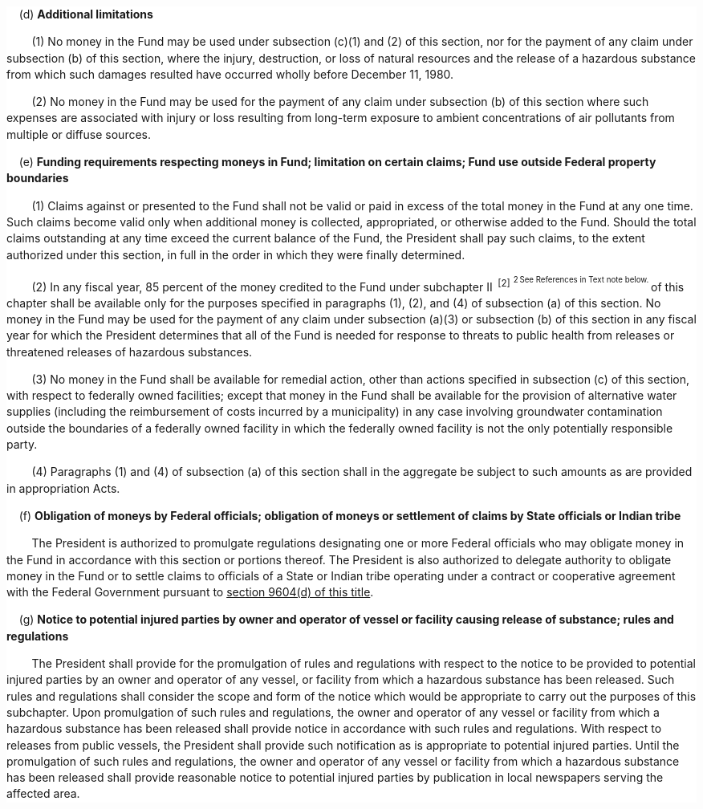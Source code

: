     (d) __Additional limitations__ 

        (1) No money in the Fund may be used under subsection (c)(1) and (2) of this section, nor for the payment of any claim under subsection (b) of this section, where the injury, destruction, or loss of natural resources and the release of a hazardous substance from which such damages resulted have occurred wholly before December 11, 1980.

        (2) No money in the Fund may be used for the payment of any claim under subsection (b) of this section where such expenses are associated with injury or loss resulting from long-term exposure to ambient concentrations of air pollutants from multiple or diffuse sources.

    (e) __Funding requirements respecting moneys in Fund; limitation on certain claims; Fund use outside Federal property boundaries__ 

        (1) Claims against or presented to the Fund shall not be valid or paid in excess of the total money in the Fund at any one time. Such claims become valid only when additional money is collected, appropriated, or otherwise added to the Fund. Should the total claims outstanding at any time exceed the current balance of the Fund, the President shall pay such claims, to the extent authorized under this section, in full in the order in which they were finally determined.

        (2) In any fiscal year, 85 percent of the money credited to the Fund under subchapter II  <sup>\[2\]</sup>  <sup><sup> 2 See References in Text note below. </sup></sup>  of this chapter shall be available only for the purposes specified in paragraphs (1), (2), and (4) of subsection (a) of this section. No money in the Fund may be used for the payment of any claim under subsection (a)(3) or subsection (b) of this section in any fiscal year for which the President determines that all of the Fund is needed for response to threats to public health from releases or threatened releases of hazardous substances.

        (3) No money in the Fund shall be available for remedial action, other than actions specified in subsection (c) of this section, with respect to federally owned facilities; except that money in the Fund shall be available for the provision of alternative water supplies (including the reimbursement of costs incurred by a municipality) in any case involving groundwater contamination outside the boundaries of a federally owned facility in which the federally owned facility is not the only potentially responsible party.

        (4) Paragraphs (1) and (4) of subsection (a) of this section shall in the aggregate be subject to such amounts as are provided in appropriation Acts.

    (f) __Obligation of moneys by Federal officials; obligation of moneys or settlement of claims by State officials or Indian tribe__ 

        The President is authorized to promulgate regulations designating one or more Federal officials who may obligate money in the Fund in accordance with this section or portions thereof. The President is also authorized to delegate authority to obligate money in the Fund or to settle claims to officials of a State or Indian tribe operating under a contract or cooperative agreement with the Federal Government pursuant to [section 9604(d) of this title][/us/usc/t42/s9604/d].

    (g) __Notice to potential injured parties by owner and operator of vessel or facility causing release of substance; rules and regulations__ 

        The President shall provide for the promulgation of rules and regulations with respect to the notice to be provided to potential injured parties by an owner and operator of any vessel, or facility from which a hazardous substance has been released. Such rules and regulations shall consider the scope and form of the notice which would be appropriate to carry out the purposes of this subchapter. Upon promulgation of such rules and regulations, the owner and operator of any vessel or facility from which a hazardous substance has been released shall provide notice in accordance with such rules and regulations. With respect to releases from public vessels, the President shall provide such notification as is appropriate to potential injured parties. Until the promulgation of such rules and regulations, the owner and operator of any vessel or facility from which a hazardous substance has been released shall provide reasonable notice to potential injured parties by publication in local newspapers serving the affected area.


[/us/usc/t42/s9604]: https://publicdocs.github.io/go/links?ns=uslm&ref=%2Fus%2Fusc%2Ft42%2Fs9604
[/us/usc/t33/s1471]: https://publicdocs.github.io/go/links?ns=uslm&ref=%2Fus%2Fusc%2Ft33%2Fs1471
[/us/usc/t42/s9605]: https://publicdocs.github.io/go/links?ns=uslm&ref=%2Fus%2Fusc%2Ft42%2Fs9605
[/us/usc/t42/s9612]: https://publicdocs.github.io/go/links?ns=uslm&ref=%2Fus%2Fusc%2Ft42%2Fs9612
[/us/usc/t42/s9612/c/3]: https://publicdocs.github.io/go/links?ns=uslm&ref=%2Fus%2Fusc%2Ft42%2Fs9612%2Fc%2F3
[/us/usc/t42/s9617/e]: https://publicdocs.github.io/go/links?ns=uslm&ref=%2Fus%2Fusc%2Ft42%2Fs9617%2Fe
[/us/usc/t33/s1321]: https://publicdocs.github.io/go/links?ns=uslm&ref=%2Fus%2Fusc%2Ft33%2Fs1321
[/us/usc/t42/s9607]: https://publicdocs.github.io/go/links?ns=uslm&ref=%2Fus%2Fusc%2Ft42%2Fs9607
[/us/usc/t42/s9604/i]: https://publicdocs.github.io/go/links?ns=uslm&ref=%2Fus%2Fusc%2Ft42%2Fs9604%2Fi
[/us/usc/t33/s1321]: https://publicdocs.github.io/go/links?ns=uslm&ref=%2Fus%2Fusc%2Ft33%2Fs1321
[/us/usc/t42/s9605/d]: https://publicdocs.github.io/go/links?ns=uslm&ref=%2Fus%2Fusc%2Ft42%2Fs9605%2Fd
[/us/usc/t42/s9604/a/1]: https://publicdocs.github.io/go/links?ns=uslm&ref=%2Fus%2Fusc%2Ft42%2Fs9604%2Fa%2F1
[/us/usc/t42/s9604/j]: https://publicdocs.github.io/go/links?ns=uslm&ref=%2Fus%2Fusc%2Ft42%2Fs9604%2Fj
[/us/usc/t42/s9660]: https://publicdocs.github.io/go/links?ns=uslm&ref=%2Fus%2Fusc%2Ft42%2Fs9660
[/us/usc/t42/s9623]: https://publicdocs.github.io/go/links?ns=uslm&ref=%2Fus%2Fusc%2Ft42%2Fs9623
[/us/usc/t42/s9660a]: https://publicdocs.github.io/go/links?ns=uslm&ref=%2Fus%2Fusc%2Ft42%2Fs9660a
[/us/usc/t42/s9609/d]: https://publicdocs.github.io/go/links?ns=uslm&ref=%2Fus%2Fusc%2Ft42%2Fs9609%2Fd
[/us/usc/t42/s9604/d]: https://publicdocs.github.io/go/links?ns=uslm&ref=%2Fus%2Fusc%2Ft42%2Fs9604%2Fd
[/us/pl/99/499/s111/c/2]: https://publicdocs.github.io/go/links?ns=uslm&ref=%2Fus%2Fpl%2F99%2F499%2Fs111%2Fc%2F2
[/us/stat/100/1643]: https://publicdocs.github.io/go/links?ns=uslm&ref=%2Fus%2Fstat%2F100%2F1643
[/us/usc/t42/s9607/k]: https://publicdocs.github.io/go/links?ns=uslm&ref=%2Fus%2Fusc%2Ft42%2Fs9607%2Fk
[/us/usc/t42/s9607]: https://publicdocs.github.io/go/links?ns=uslm&ref=%2Fus%2Fusc%2Ft42%2Fs9607
[/us/usc/t31/s7501]: https://publicdocs.github.io/go/links?ns=uslm&ref=%2Fus%2Fusc%2Ft31%2Fs7501
[/us/usc/t43/s1331]: https://publicdocs.github.io/go/links?ns=uslm&ref=%2Fus%2Fusc%2Ft43%2Fs1331
[/us/usc/t33/s1501]: https://publicdocs.github.io/go/links?ns=uslm&ref=%2Fus%2Fusc%2Ft33%2Fs1501
[/us/usc/t42/s9604/i]: https://publicdocs.github.io/go/links?ns=uslm&ref=%2Fus%2Fusc%2Ft42%2Fs9604%2Fi
[/us/usc/t42/s9660/b]: https://publicdocs.github.io/go/links?ns=uslm&ref=%2Fus%2Fusc%2Ft42%2Fs9660%2Fb
[/us/usc/t42/s9660/a]: https://publicdocs.github.io/go/links?ns=uslm&ref=%2Fus%2Fusc%2Ft42%2Fs9660%2Fa
[/us/usc/t42/s9660/a]: https://publicdocs.github.io/go/links?ns=uslm&ref=%2Fus%2Fusc%2Ft42%2Fs9660%2Fa
[/us/usc/t42/s9660/d]: https://publicdocs.github.io/go/links?ns=uslm&ref=%2Fus%2Fusc%2Ft42%2Fs9660%2Fd
[/us/usc/t26/s9507/b/2]: https://publicdocs.github.io/go/links?ns=uslm&ref=%2Fus%2Fusc%2Ft26%2Fs9507%2Fb%2F2
[/us/pl/96/510/s111]: https://publicdocs.github.io/go/links?ns=uslm&ref=%2Fus%2Fpl%2F96%2F510%2Fs111
[/us/stat/94/2788]: https://publicdocs.github.io/go/links?ns=uslm&ref=%2Fus%2Fstat%2F94%2F2788
[/us/pl/99/499/s111]: https://publicdocs.github.io/go/links?ns=uslm&ref=%2Fus%2Fpl%2F99%2F499%2Fs111
[/us/stat/100/1642]: https://publicdocs.github.io/go/links?ns=uslm&ref=%2Fus%2Fstat%2F100%2F1642
[/us/pl/101/144]: https://publicdocs.github.io/go/links?ns=uslm&ref=%2Fus%2Fpl%2F101%2F144
[/us/stat/103/857]: https://publicdocs.github.io/go/links?ns=uslm&ref=%2Fus%2Fstat%2F103%2F857
[/us/pl/101/508/s6301]: https://publicdocs.github.io/go/links?ns=uslm&ref=%2Fus%2Fpl%2F101%2F508%2Fs6301
[/us/stat/104/1388-319]: https://publicdocs.github.io/go/links?ns=uslm&ref=%2Fus%2Fstat%2F104%2F1388-319
[/us/pl/99/160]: https://publicdocs.github.io/go/links?ns=uslm&ref=%2Fus%2Fpl%2F99%2F160
[/us/pl/99/160]: https://publicdocs.github.io/go/links?ns=uslm&ref=%2Fus%2Fpl%2F99%2F160
[/us/stat/99/914]: https://publicdocs.github.io/go/links?ns=uslm&ref=%2Fus%2Fstat%2F99%2F914
[/us/pl/93/248]: https://publicdocs.github.io/go/links?ns=uslm&ref=%2Fus%2Fpl%2F93%2F248
[/us/stat/88/8]: https://publicdocs.github.io/go/links?ns=uslm&ref=%2Fus%2Fstat%2F88%2F8
[/us/usc/t33/s1471]: https://publicdocs.github.io/go/links?ns=uslm&ref=%2Fus%2Fusc%2Ft33%2Fs1471
[/us/usc/t33/s1321/c]: https://publicdocs.github.io/go/links?ns=uslm&ref=%2Fus%2Fusc%2Ft33%2Fs1321%2Fc
[/us/pl/101/380/s4201/a]: https://publicdocs.github.io/go/links?ns=uslm&ref=%2Fus%2Fpl%2F101%2F380%2Fs4201%2Fa
[/us/stat/104/523]: https://publicdocs.github.io/go/links?ns=uslm&ref=%2Fus%2Fstat%2F104%2F523
[/us/usc/t33/s1321/d]: https://publicdocs.github.io/go/links?ns=uslm&ref=%2Fus%2Fusc%2Ft33%2Fs1321%2Fd
[/us/pl/96/510/s304]: https://publicdocs.github.io/go/links?ns=uslm&ref=%2Fus%2Fpl%2F96%2F510%2Fs304
[/us/stat/94/2809]: https://publicdocs.github.io/go/links?ns=uslm&ref=%2Fus%2Fstat%2F94%2F2809
[/us/usc/t42/s9654]: https://publicdocs.github.io/go/links?ns=uslm&ref=%2Fus%2Fusc%2Ft42%2Fs9654
[/us/usc/t33/s1364]: https://publicdocs.github.io/go/links?ns=uslm&ref=%2Fus%2Fusc%2Ft33%2Fs1364
[/us/usc/t16/s1811]: https://publicdocs.github.io/go/links?ns=uslm&ref=%2Fus%2Fusc%2Ft16%2Fs1811
[/us/pl/99/659/s101/b]: https://publicdocs.github.io/go/links?ns=uslm&ref=%2Fus%2Fpl%2F99%2F659%2Fs101%2Fb
[/us/stat/100/3706]: https://publicdocs.github.io/go/links?ns=uslm&ref=%2Fus%2Fstat%2F100%2F3706
[/us/usc/t16/s1802]: https://publicdocs.github.io/go/links?ns=uslm&ref=%2Fus%2Fusc%2Ft16%2Fs1802
[/us/pl/96/510]: https://publicdocs.github.io/go/links?ns=uslm&ref=%2Fus%2Fpl%2F96%2F510
[/us/stat/94/2767]: https://publicdocs.github.io/go/links?ns=uslm&ref=%2Fus%2Fstat%2F94%2F2767
[/us/usc/t42/s9601]: https://publicdocs.github.io/go/links?ns=uslm&ref=%2Fus%2Fusc%2Ft42%2Fs9601
[/us/pl/99/499/s118/f]: https://publicdocs.github.io/go/links?ns=uslm&ref=%2Fus%2Fpl%2F99%2F499%2Fs118%2Ff
[/us/stat/100/1657]: https://publicdocs.github.io/go/links?ns=uslm&ref=%2Fus%2Fstat%2F100%2F1657
[/us/pl/96/510]: https://publicdocs.github.io/go/links?ns=uslm&ref=%2Fus%2Fpl%2F96%2F510
[/us/stat/94/2796]: https://publicdocs.github.io/go/links?ns=uslm&ref=%2Fus%2Fstat%2F94%2F2796
[/us/pl/96/510]: https://publicdocs.github.io/go/links?ns=uslm&ref=%2Fus%2Fpl%2F96%2F510
[/us/pl/99/499]: https://publicdocs.github.io/go/links?ns=uslm&ref=%2Fus%2Fpl%2F99%2F499
[/us/stat/100/1767]: https://publicdocs.github.io/go/links?ns=uslm&ref=%2Fus%2Fstat%2F100%2F1767
[/us/usc/t26/s1]: https://publicdocs.github.io/go/links?ns=uslm&ref=%2Fus%2Fusc%2Ft26%2Fs1
[/us/pl/98/502]: https://publicdocs.github.io/go/links?ns=uslm&ref=%2Fus%2Fpl%2F98%2F502
[/us/stat/98/2327]: https://publicdocs.github.io/go/links?ns=uslm&ref=%2Fus%2Fstat%2F98%2F2327
[/us/usc/t31/s7501]: https://publicdocs.github.io/go/links?ns=uslm&ref=%2Fus%2Fusc%2Ft31%2Fs7501
[/us/usc/t31/s7501]: https://publicdocs.github.io/go/links?ns=uslm&ref=%2Fus%2Fusc%2Ft31%2Fs7501
[/us/act/1953-08-07/ch345]: https://publicdocs.github.io/go/links?ns=uslm&ref=%2Fus%2Fact%2F1953-08-07%2Fch345
[/us/stat/67/462]: https://publicdocs.github.io/go/links?ns=uslm&ref=%2Fus%2Fstat%2F67%2F462
[/us/usc/t43/s1331]: https://publicdocs.github.io/go/links?ns=uslm&ref=%2Fus%2Fusc%2Ft43%2Fs1331
[/us/pl/93/627]: https://publicdocs.github.io/go/links?ns=uslm&ref=%2Fus%2Fpl%2F93%2F627
[/us/stat/88/2126]: https://publicdocs.github.io/go/links?ns=uslm&ref=%2Fus%2Fstat%2F88%2F2126
[/us/usc/t33/s1501]: https://publicdocs.github.io/go/links?ns=uslm&ref=%2Fus%2Fusc%2Ft33%2Fs1501
[/us/usc/t42/s9631/b]: https://publicdocs.github.io/go/links?ns=uslm&ref=%2Fus%2Fusc%2Ft42%2Fs9631%2Fb
[/us/pl/99/499/s517/c/1]: https://publicdocs.github.io/go/links?ns=uslm&ref=%2Fus%2Fpl%2F99%2F499%2Fs517%2Fc%2F1
[/us/stat/100/1774]: https://publicdocs.github.io/go/links?ns=uslm&ref=%2Fus%2Fstat%2F100%2F1774
[/us/pl/101/508/s6301/1]: https://publicdocs.github.io/go/links?ns=uslm&ref=%2Fus%2Fpl%2F101%2F508%2Fs6301%2F1
[/us/pl/101/508/s6301/2]: https://publicdocs.github.io/go/links?ns=uslm&ref=%2Fus%2Fpl%2F101%2F508%2Fs6301%2F2
[/us/pl/101/508/s6301/3]: https://publicdocs.github.io/go/links?ns=uslm&ref=%2Fus%2Fpl%2F101%2F508%2Fs6301%2F3
[/us/pl/101/508/s6301/4]: https://publicdocs.github.io/go/links?ns=uslm&ref=%2Fus%2Fpl%2F101%2F508%2Fs6301%2F4
[/us/pl/101/508/s6301/5]: https://publicdocs.github.io/go/links?ns=uslm&ref=%2Fus%2Fpl%2F101%2F508%2Fs6301%2F5
[/us/pl/101/508/s6301/6]: https://publicdocs.github.io/go/links?ns=uslm&ref=%2Fus%2Fpl%2F101%2F508%2Fs6301%2F6
[/us/pl/101/508/s6301/7]: https://publicdocs.github.io/go/links?ns=uslm&ref=%2Fus%2Fpl%2F101%2F508%2Fs6301%2F7
[/us/pl/101/508/s6301/8]: https://publicdocs.github.io/go/links?ns=uslm&ref=%2Fus%2Fpl%2F101%2F508%2Fs6301%2F8
[/us/pl/101/144]: https://publicdocs.github.io/go/links?ns=uslm&ref=%2Fus%2Fpl%2F101%2F144
[/us/pl/99/499]: https://publicdocs.github.io/go/links?ns=uslm&ref=%2Fus%2Fpl%2F99%2F499
[/us/pl/99/499/s111/d/2]: https://publicdocs.github.io/go/links?ns=uslm&ref=%2Fus%2Fpl%2F99%2F499%2Fs111%2Fd%2F2
[/us/pl/99/499/s111/a]: https://publicdocs.github.io/go/links?ns=uslm&ref=%2Fus%2Fpl%2F99%2F499%2Fs111%2Fa
[/us/pl/99/499]: https://publicdocs.github.io/go/links?ns=uslm&ref=%2Fus%2Fpl%2F99%2F499
[/us/pl/99/499]: https://publicdocs.github.io/go/links?ns=uslm&ref=%2Fus%2Fpl%2F99%2F499
[/us/usc/t42/s9604/i]: https://publicdocs.github.io/go/links?ns=uslm&ref=%2Fus%2Fusc%2Ft42%2Fs9604%2Fi
[/us/pl/99/499/s111/e]: https://publicdocs.github.io/go/links?ns=uslm&ref=%2Fus%2Fpl%2F99%2F499%2Fs111%2Fe
[/us/pl/99/499/s111/f]: https://publicdocs.github.io/go/links?ns=uslm&ref=%2Fus%2Fpl%2F99%2F499%2Fs111%2Ff
[/us/pl/99/499/s207/d/3]: https://publicdocs.github.io/go/links?ns=uslm&ref=%2Fus%2Fpl%2F99%2F499%2Fs207%2Fd%2F3
[/us/pl/99/499/s111/c/2]: https://publicdocs.github.io/go/links?ns=uslm&ref=%2Fus%2Fpl%2F99%2F499%2Fs111%2Fc%2F2
[/us/usc/t42/s9651/c]: https://publicdocs.github.io/go/links?ns=uslm&ref=%2Fus%2Fusc%2Ft42%2Fs9651%2Fc
[/us/usc/t42/s9605]: https://publicdocs.github.io/go/links?ns=uslm&ref=%2Fus%2Fusc%2Ft42%2Fs9605
[/us/usc/t33/s1321/f/5]: https://publicdocs.github.io/go/links?ns=uslm&ref=%2Fus%2Fusc%2Ft33%2Fs1321%2Ff%2F5
[/us/usc/t42/s9607]: https://publicdocs.github.io/go/links?ns=uslm&ref=%2Fus%2Fusc%2Ft42%2Fs9607
[/us/usc/t33/s1321]: https://publicdocs.github.io/go/links?ns=uslm&ref=%2Fus%2Fusc%2Ft33%2Fs1321
[/us/pl/99/499/s207/d/4]: https://publicdocs.github.io/go/links?ns=uslm&ref=%2Fus%2Fpl%2F99%2F499%2Fs207%2Fd%2F4
[/us/pl/99/499/s111/g]: https://publicdocs.github.io/go/links?ns=uslm&ref=%2Fus%2Fpl%2F99%2F499%2Fs111%2Fg
[/us/pl/99/499/s111/h]: https://publicdocs.github.io/go/links?ns=uslm&ref=%2Fus%2Fpl%2F99%2F499%2Fs111%2Fh
[/us/pl/104/66/s3003]: https://publicdocs.github.io/go/links?ns=uslm&ref=%2Fus%2Fpl%2F104%2F66%2Fs3003
[/us/usc/t31/s1113]: https://publicdocs.github.io/go/links?ns=uslm&ref=%2Fus%2Fusc%2Ft31%2Fs1113
[/us/pl/108/375/s311]: https://publicdocs.github.io/go/links?ns=uslm&ref=%2Fus%2Fpl%2F108%2F375%2Fs311
[/us/stat/118/1842]: https://publicdocs.github.io/go/links?ns=uslm&ref=%2Fus%2Fstat%2F118%2F1842
[/us/usc/t42/s9611/k]: https://publicdocs.github.io/go/links?ns=uslm&ref=%2Fus%2Fusc%2Ft42%2Fs9611%2Fk
[/us/pl/99/499]: https://publicdocs.github.io/go/links?ns=uslm&ref=%2Fus%2Fpl%2F99%2F499
[/us/pl/99/499]: https://publicdocs.github.io/go/links?ns=uslm&ref=%2Fus%2Fpl%2F99%2F499
[/us/pl/99/499/s531]: https://publicdocs.github.io/go/links?ns=uslm&ref=%2Fus%2Fpl%2F99%2F499%2Fs531
[/us/usc/t26/s1]: https://publicdocs.github.io/go/links?ns=uslm&ref=%2Fus%2Fusc%2Ft26%2Fs1